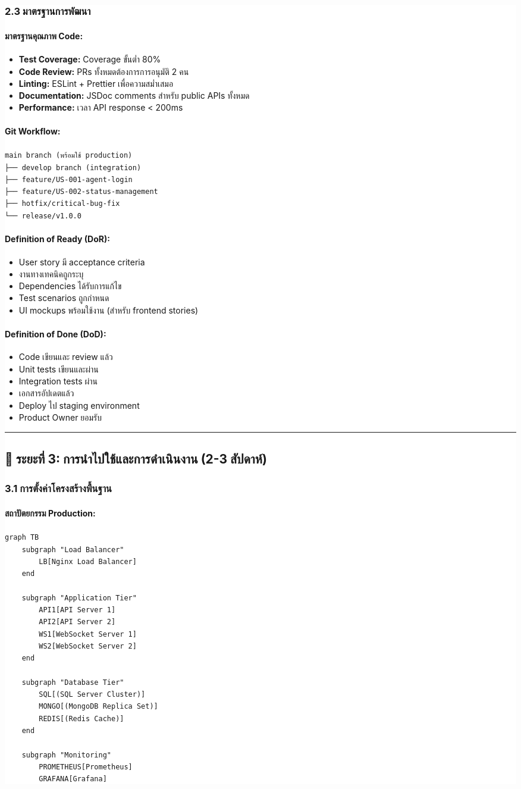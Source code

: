 ### 2.3 มาตรฐานการพัฒนา

#### **มาตรฐานคุณภาพ Code:**
- **Test Coverage:** Coverage ขั้นต่ำ 80%
- **Code Review:** PRs ทั้งหมดต้องการการอนุมัติ 2 คน
- **Linting:** ESLint + Prettier เพื่อความสม่ำเสมอ
- **Documentation:** JSDoc comments สำหรับ public APIs ทั้งหมด
- **Performance:** เวลา API response < 200ms

#### **Git Workflow:**
```
main branch (พร้อมใช้ production)
├── develop branch (integration)
├── feature/US-001-agent-login
├── feature/US-002-status-management
├── hotfix/critical-bug-fix
└── release/v1.0.0
```

#### **Definition of Ready (DoR):**
- User story มี acceptance criteria
- งานทางเทคนิคถูกระบุ
- Dependencies ได้รับการแก้ไข
- Test scenarios ถูกกำหนด
- UI mockups พร้อมใช้งาน (สำหรับ frontend stories)

#### **Definition of Done (DoD):**
- Code เขียนและ review แล้ว
- Unit tests เขียนและผ่าน
- Integration tests ผ่าน
- เอกสารอัปเดตแล้ว
- Deploy ไป staging environment
- Product Owner ยอมรับ

---

## 🚀 ระยะที่ 3: การนำไปใช้และการดำเนินงาน (2-3 สัปดาห์)

### 3.1 การตั้งค่าโครงสร้างพื้นฐาน

#### **สถาปัตยกรรม Production:**
```mermaid
graph TB
    subgraph "Load Balancer"
        LB[Nginx Load Balancer]
    end
    
    subgraph "Application Tier"
        API1[API Server 1]
        API2[API Server 2]
        WS1[WebSocket Server 1]
        WS2[WebSocket Server 2]
    end
    
    subgraph "Database Tier"
        SQL[(SQL Server Cluster)]
        MONGO[(MongoDB Replica Set)]
        REDIS[(Redis Cache)]
    end
    
    subgraph "Monitoring"
        PROMETHEUS[Prometheus]
        GRAFANA[Grafana]
```